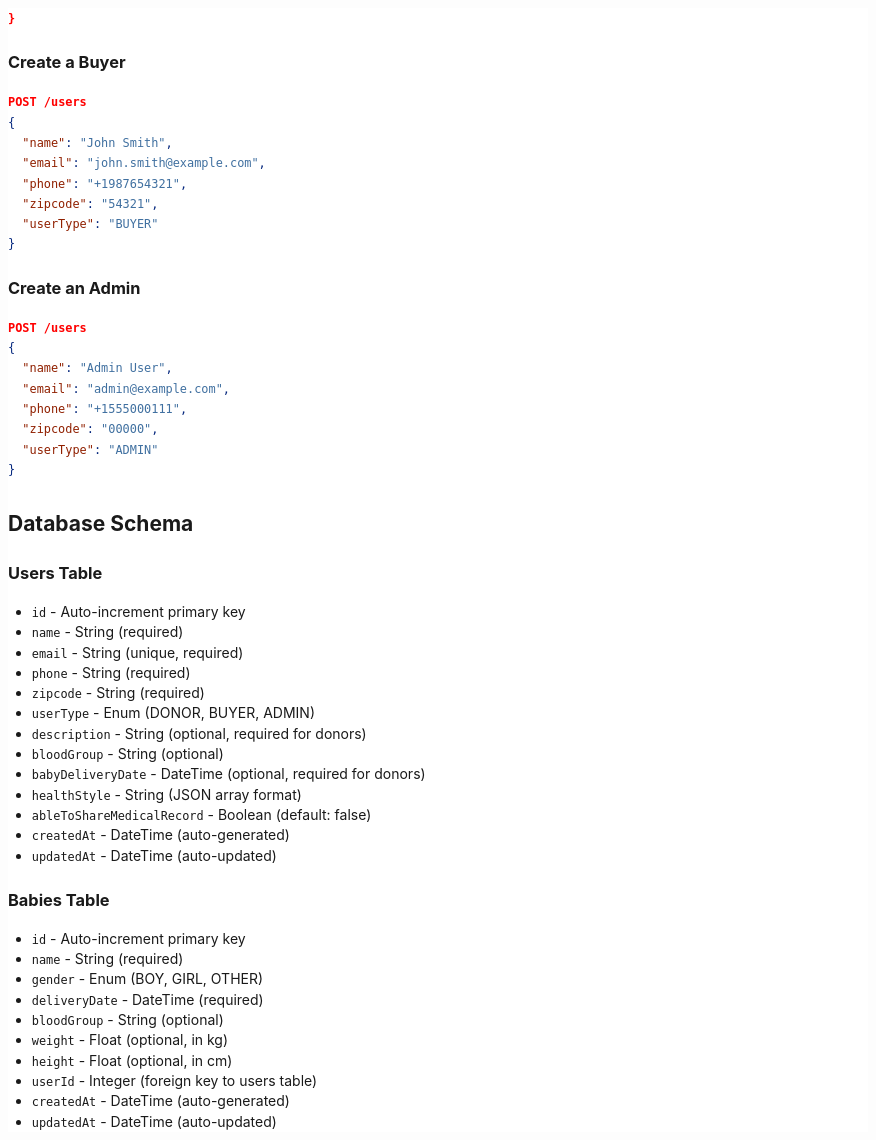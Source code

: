 ```json
}
```

### Create a Buyer
```json
POST /users
{
  "name": "John Smith",
  "email": "john.smith@example.com",
  "phone": "+1987654321",
  "zipcode": "54321",
  "userType": "BUYER"
}
```

### Create an Admin
```json
POST /users
{
  "name": "Admin User",
  "email": "admin@example.com",
  "phone": "+1555000111",
  "zipcode": "00000",
  "userType": "ADMIN"
}
```

## Database Schema

### Users Table
- `id` - Auto-increment primary key
- `name` - String (required)
- `email` - String (unique, required)
- `phone` - String (required)
- `zipcode` - String (required)
- `userType` - Enum (DONOR, BUYER, ADMIN)
- `description` - String (optional, required for donors)
- `bloodGroup` - String (optional)
- `babyDeliveryDate` - DateTime (optional, required for donors)
- `healthStyle` - String (JSON array format)
- `ableToShareMedicalRecord` - Boolean (default: false)
- `createdAt` - DateTime (auto-generated)
- `updatedAt` - DateTime (auto-updated)

### Babies Table
- `id` - Auto-increment primary key
- `name` - String (required)
- `gender` - Enum (BOY, GIRL, OTHER)
- `deliveryDate` - DateTime (required)
- `bloodGroup` - String (optional)
- `weight` - Float (optional, in kg)
- `height` - Float (optional, in cm)
- `userId` - Integer (foreign key to users table)
- `createdAt` - DateTime (auto-generated)
- `updatedAt` - DateTime (auto-updated)
